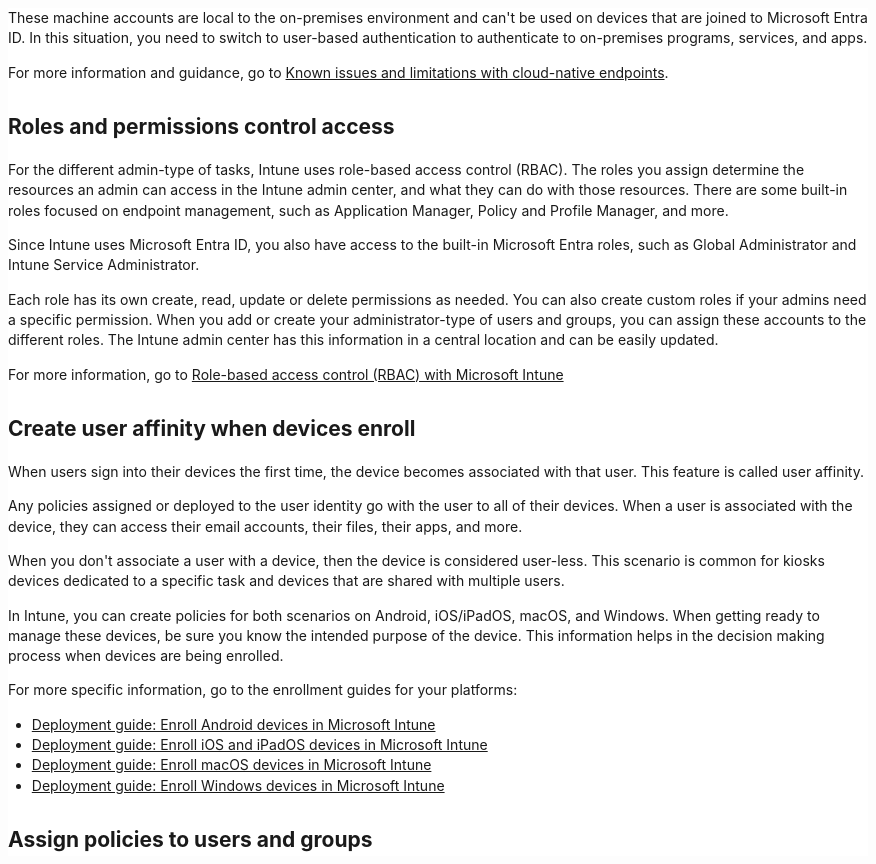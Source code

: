 These machine accounts are local to the on-premises environment and can't be used on devices that are joined to Microsoft Entra ID. In this situation, you need to switch to user-based authentication to authenticate to on-premises programs, services, and apps.

For more information and guidance, go to [Known issues and limitations with cloud-native endpoints](/mem/cloud-native-endpoints-known-issues).

## Roles and permissions control access

For the different admin-type of tasks, Intune uses role-based access control (RBAC). The roles you assign determine the resources an admin can access in the Intune admin center, and what they can do with those resources. There are some built-in roles focused on endpoint management, such as Application Manager, Policy and Profile Manager, and more.

Since Intune uses Microsoft Entra ID, you also have access to the built-in Microsoft Entra roles, such as Global Administrator and Intune Service Administrator.

Each role has its own create, read, update or delete permissions as needed. You can also create custom roles if your admins need a specific permission. When you add or create your administrator-type of users and groups, you can assign these accounts to the different roles. The Intune admin center has this information in a central location and can be easily updated.

For more information, go to [Role-based access control (RBAC) with Microsoft Intune](role-based-access-control.md)

## Create user affinity when devices enroll

When users sign into their devices the first time, the device becomes associated with that user. This feature is called user affinity.

Any policies assigned or deployed to the user identity go with the user to all of their devices. When a user is associated with the device, they can access their email accounts, their files, their apps, and more.

When you don't associate a user with a device, then the device is considered user-less. This scenario is common for kiosks devices dedicated to a specific task and devices that are shared with multiple users.

In Intune, you can create policies for both scenarios on Android, iOS/iPadOS, macOS, and Windows. When getting ready to manage these devices, be sure you know the intended purpose of the device. This information helps in the decision making process when devices are being enrolled.

For more specific information, go to the enrollment guides for your platforms:

- [Deployment guide: Enroll Android devices in Microsoft Intune](deployment-guide-enrollment-android.md)
- [Deployment guide: Enroll iOS and iPadOS devices in Microsoft Intune](deployment-guide-enrollment-ios-ipados.md)
- [Deployment guide: Enroll macOS devices in Microsoft Intune](deployment-guide-enrollment-macos.md)
- [Deployment guide: Enroll Windows devices in Microsoft Intune](deployment-guide-enrollment-windows.md)

## Assign policies to users and groups

